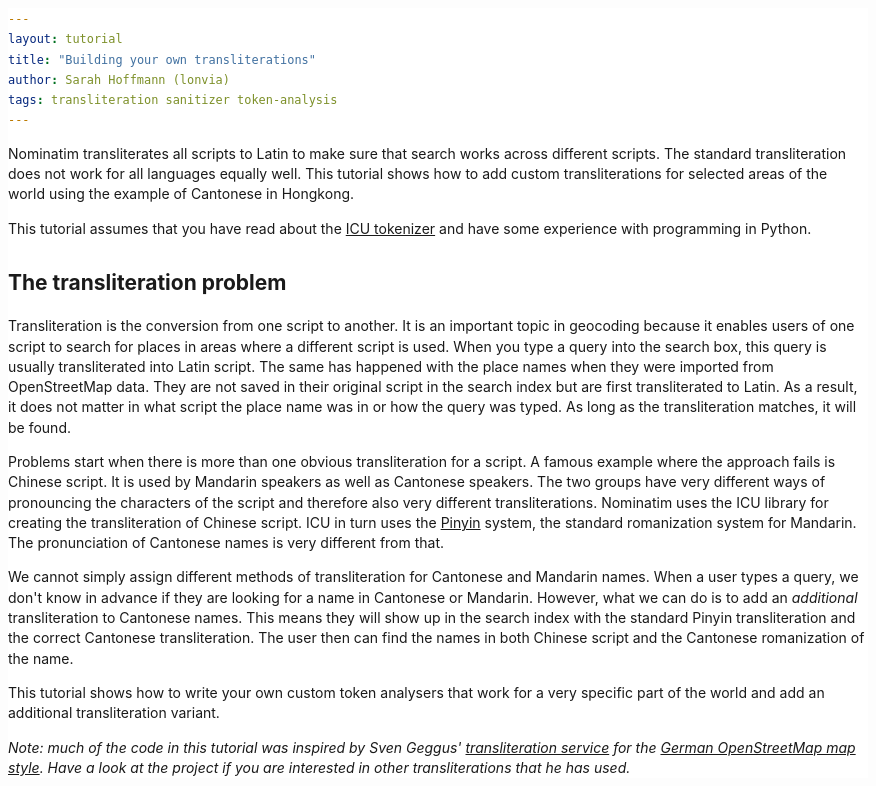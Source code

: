 ```yaml
---
layout: tutorial
title: "Building your own transliterations"
author: Sarah Hoffmann (lonvia)
tags: transliteration sanitizer token-analysis
---
```


Nominatim transliterates all scripts to Latin to make sure that search works
across different scripts. The standard transliteration does not work for all
languages equally well. This tutorial shows how to add custom transliterations
for selected areas of the world using the example of Cantonese in Hongkong.

This tutorial assumes that you have read about the
[ICU tokenizer](https://nominatim.org/release-docs/latest/customize/Tokenizers/#icu-tokenizer)
and have some experience with programming in Python.

## The transliteration problem

Transliteration is the conversion from one script to another. It is an important
topic in geocoding because it enables users of one script to search for places
in areas where a different script is used. When you type a query into the search
box, this query is usually transliterated into Latin script. The same has
happened with the place names when they were imported from OpenStreetMap data.
They are not saved in their original script in
the search index but are first transliterated to Latin. 
As a result, it does not matter in what script the place name
was in or how the query was typed. As long as the transliteration matches, it will
be found.

Problems start when there is more than one obvious transliteration for a script.
A famous example where the approach fails is Chinese script. It is used by
Mandarin speakers as well as Cantonese speakers. The two groups have very
different ways of pronouncing the characters of the script and therefore also
very different transliterations. Nominatim uses the ICU library for creating
the transliteration of Chinese script. ICU in turn uses the
[Pinyin](https://en.wikipedia.org/wiki/Pinyin) system, the standard romanization
system for Mandarin. The pronunciation of Cantonese names is very different 
from that.

We cannot simply assign different methods of transliteration for Cantonese and
Mandarin names. When a user types a query, we don't know in advance if they
are looking for a name in Cantonese or Mandarin. However, what we can do is
to add an _additional_ transliteration to Cantonese names. This means they
will show up in the search index with the standard Pinyin transliteration and
the correct Cantonese transliteration. The user then can find the names in
both Chinese script and the Cantonese romanization of the name.

This tutorial shows how to write your own custom token analysers that work for
a very specific part of the world and add an additional transliteration variant.

*Note: much of the code in this tutorial was inspired by Sven Geggus'
[transliteration service](https://github.com/giggls/osml10n/) for the
[German OpenStreetMap map style](https://github.com/giggls/openstreetmap-carto-de).
Have a look at the project if you are interested in other transliterations that
he has used.*
